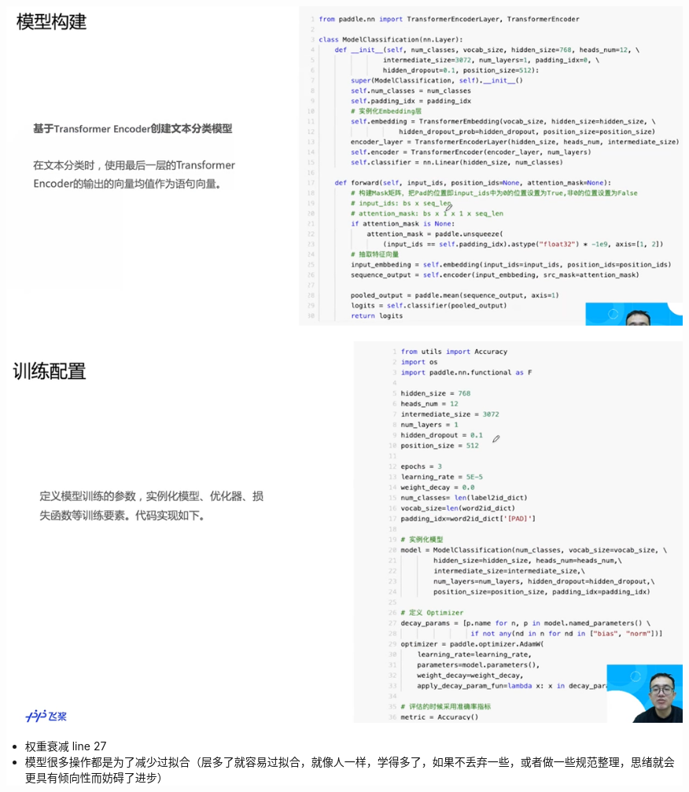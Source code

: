 ![image-20230328164057494](images/task07/image-20230328164057494.png)

![image-20230328164325141](images/task07/image-20230328164325141.png)

* 权重衰减 line 27
* 模型很多操作都是为了减少过拟合（层多了就容易过拟合，就像人一样，学得多了，如果不丢弃一些，或者做一些规范整理，思绪就会更具有倾向性而妨碍了进步）
